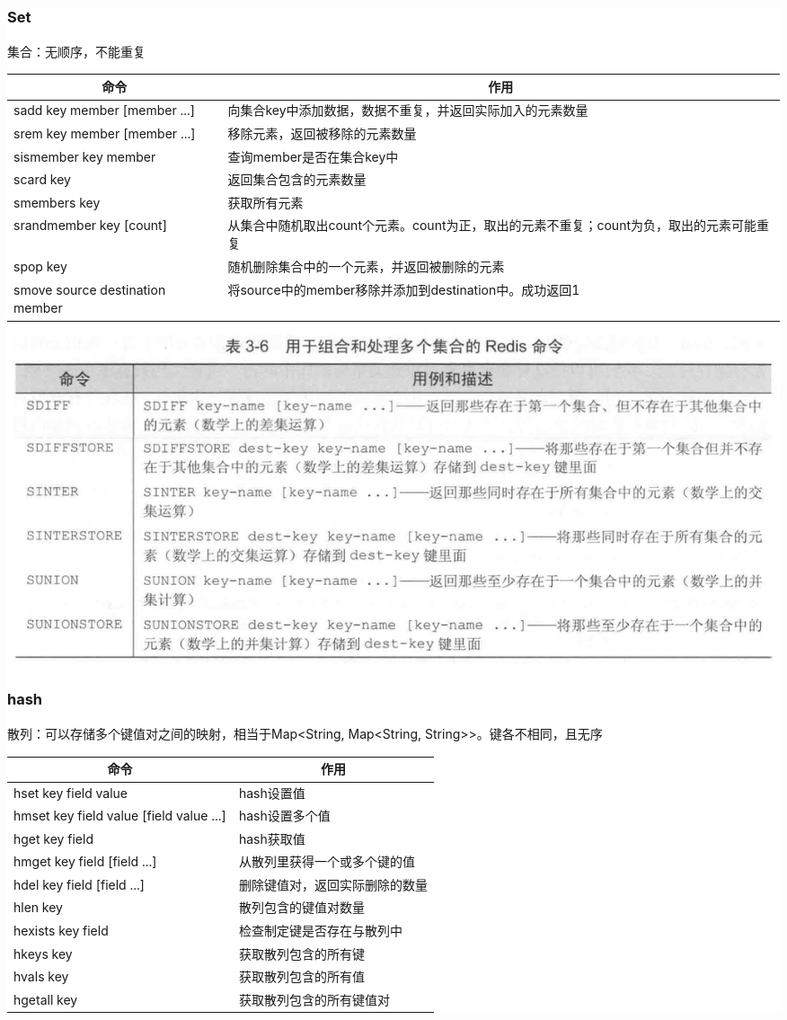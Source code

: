 ### Set

集合：无顺序，不能重复

|命令|作用|
|--|--|
|sadd key member [member ...]|向集合key中添加数据，数据不重复，并返回实际加入的元素数量|
|srem key member [member ...]|移除元素，返回被移除的元素数量|
|sismember key member|查询member是否在集合key中|
|scard key|返回集合包含的元素数量|
|smembers key|获取所有元素|
|srandmember key [count]|从集合中随机取出count个元素。count为正，取出的元素不重复；count为负，取出的元素可能重复|
|spop key|随机删除集合中的一个元素，并返回被删除的元素|
|smove source destination member| 将source中的member移除并添加到destination中。成功返回1|

![组合和处理多个集合的命令](images/Redis/组合和处理多个集合的命令.png)

### hash

散列：可以存储多个键值对之间的映射，相当于Map<String, Map<String, String>>。键各不相同，且无序

|命令|作用|
|--|--|
|hset key field value|hash设置值|
|hmset key field value [field value ...]|hash设置多个值|
|hget key field|hash获取值|
|hmget key field [field ...]|从散列里获得一个或多个键的值|
|hdel key field [field ...]|删除键值对，返回实际删除的数量|
|hlen key|散列包含的键值对数量|
|hexists key field|检查制定键是否存在与散列中|
|hkeys key|获取散列包含的所有键|
|hvals key|获取散列包含的所有值|
|hgetall key|获取散列包含的所有键值对|